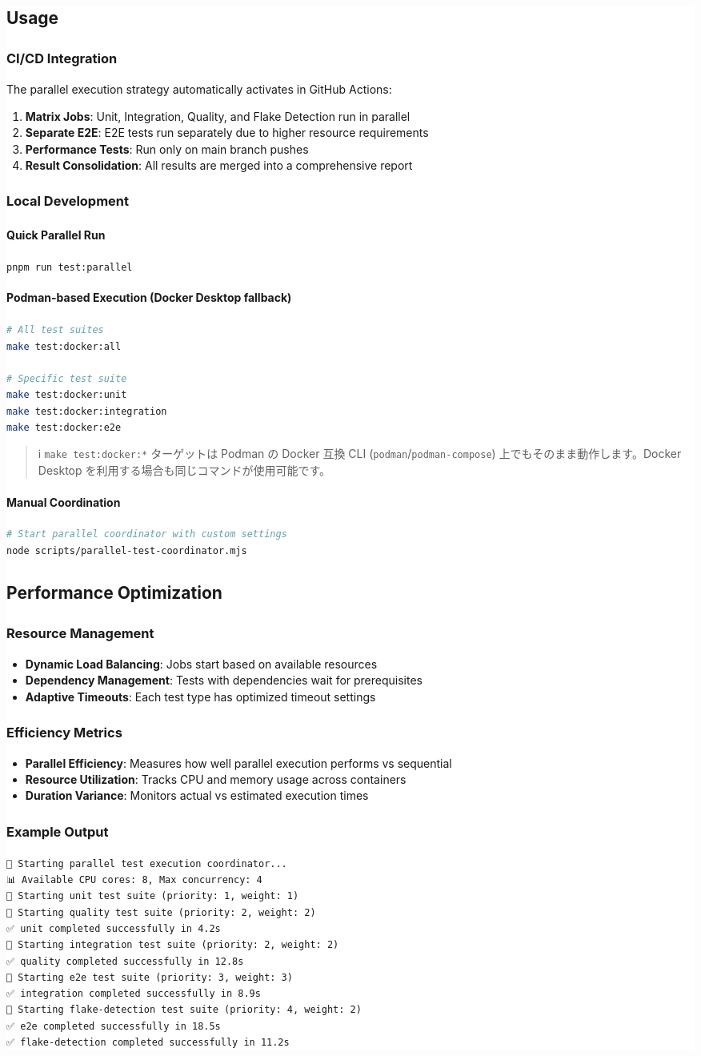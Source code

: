 ## Usage

### CI/CD Integration

The parallel execution strategy automatically activates in GitHub Actions:

1. **Matrix Jobs**: Unit, Integration, Quality, and Flake Detection run in parallel
2. **Separate E2E**: E2E tests run separately due to higher resource requirements
3. **Performance Tests**: Run only on main branch pushes
4. **Result Consolidation**: All results are merged into a comprehensive report

### Local Development

#### Quick Parallel Run
```bash
pnpm run test:parallel
```

#### Podman-based Execution (Docker Desktop fallback)
```bash
# All test suites
make test:docker:all

# Specific test suite
make test:docker:unit
make test:docker:integration
make test:docker:e2e
```
> ℹ️ `make test:docker:*` ターゲットは Podman の Docker 互換 CLI (`podman`/`podman-compose`) 上でもそのまま動作します。Docker Desktop を利用する場合も同じコマンドが使用可能です。

#### Manual Coordination
```bash
# Start parallel coordinator with custom settings
node scripts/parallel-test-coordinator.mjs
```

## Performance Optimization

### Resource Management
- **Dynamic Load Balancing**: Jobs start based on available resources
- **Dependency Management**: Tests with dependencies wait for prerequisites
- **Adaptive Timeouts**: Each test type has optimized timeout settings

### Efficiency Metrics
- **Parallel Efficiency**: Measures how well parallel execution performs vs sequential
- **Resource Utilization**: Tracks CPU and memory usage across containers
- **Duration Variance**: Monitors actual vs estimated execution times

### Example Output
```
🚀 Starting parallel test execution coordinator...
📊 Available CPU cores: 8, Max concurrency: 4
🏃 Starting unit test suite (priority: 1, weight: 1)
🏃 Starting quality test suite (priority: 2, weight: 2)
✅ unit completed successfully in 4.2s
🏃 Starting integration test suite (priority: 2, weight: 2)
✅ quality completed successfully in 12.8s
🏃 Starting e2e test suite (priority: 3, weight: 3)
✅ integration completed successfully in 8.9s
🏃 Starting flake-detection test suite (priority: 4, weight: 2)
✅ e2e completed successfully in 18.5s
✅ flake-detection completed successfully in 11.2s
```